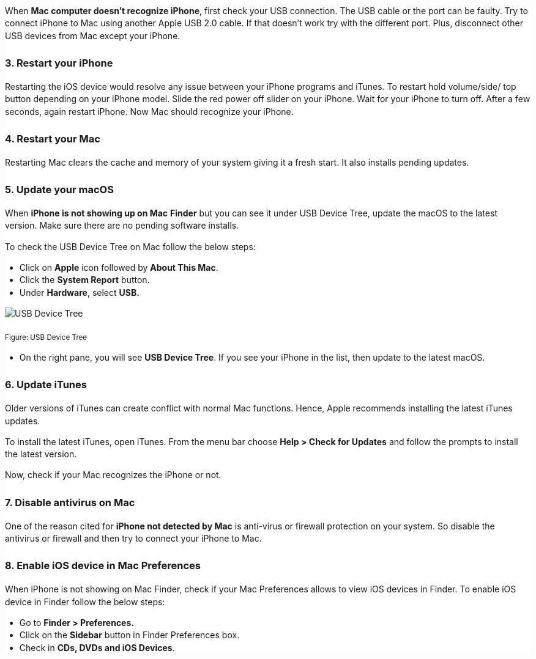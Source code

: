 When **Mac computer doesn’t recognize iPhone**, first check your USB connection. The USB cable or the port can be faulty. Try to connect iPhone to Mac using another Apple USB 2.0 cable. If that doesn’t work try with the different port. Plus, disconnect other USB devices from Mac except your iPhone.

### **3\. Restart your iPhone**

Restarting the iOS device would resolve any issue between your iPhone programs and iTunes. To restart hold volume/side/ top button depending on your iPhone model. Slide the red power off slider on your iPhone. Wait for your iPhone to turn off. After a few seconds, again restart iPhone. Now Mac should recognize your iPhone.

### **4\. Restart your Mac**

Restarting Mac clears the cache and memory of your system giving it a fresh start. It also installs pending updates.

### **5\. Update your macOS**

When **iPhone is not showing up on Mac** **Finder** but you can see it under USB Device Tree, update the macOS to the latest version. Make sure there are no pending software installs.

To check the USB Device Tree on Mac follow the below steps:

- Click on **Apple** icon followed by **About This Mac**.
- Click the **System Report** button.
- Under **Hardware**, select **USB.**

![USB Device Tree](https://cdn-cmlep.nitrocdn.com/DLSjJVyzoVcUgUSBlgyEUoGMDKLbWXQr/assets/images/optimized/rev-8b4e845/www.stellarinfo.com/blog/wp-content/uploads/2021/10/Mac-USB-tree-Image-2-1024x709.png)

<sub>Figure: USB Device Tree</sub>

- On the right pane, you will see **USB Device Tree**. If you see your iPhone in the list, then update to the latest macOS.

### **6\. Update iTunes**

Older versions of iTunes can create conflict with normal Mac functions. Hence, Apple recommends installing the latest iTunes updates.

To install the latest iTunes, open iTunes. From the menu bar choose **Help > Check for Updates** and follow the prompts to install the latest version.

Now, check if your Mac recognizes the iPhone or not.

### **7\. Disable antivirus on Mac**

One of the reason cited for **iPhone not detected by Mac** is anti-virus or firewall protection on your system. So disable the antivirus or firewall and then try to connect your iPhone to Mac.

### **8\. Enable iOS device in Mac Preferences**

When iPhone is not showing on Mac Finder, check if your Mac Preferences allows to view iOS devices in Finder. To enable iOS device in Finder follow the below steps:

- Go to **Finder > Preferences.**
- Click on the **Sidebar** button in Finder Preferences box.
- Check in **CDs, DVDs and iOS Devices**.
